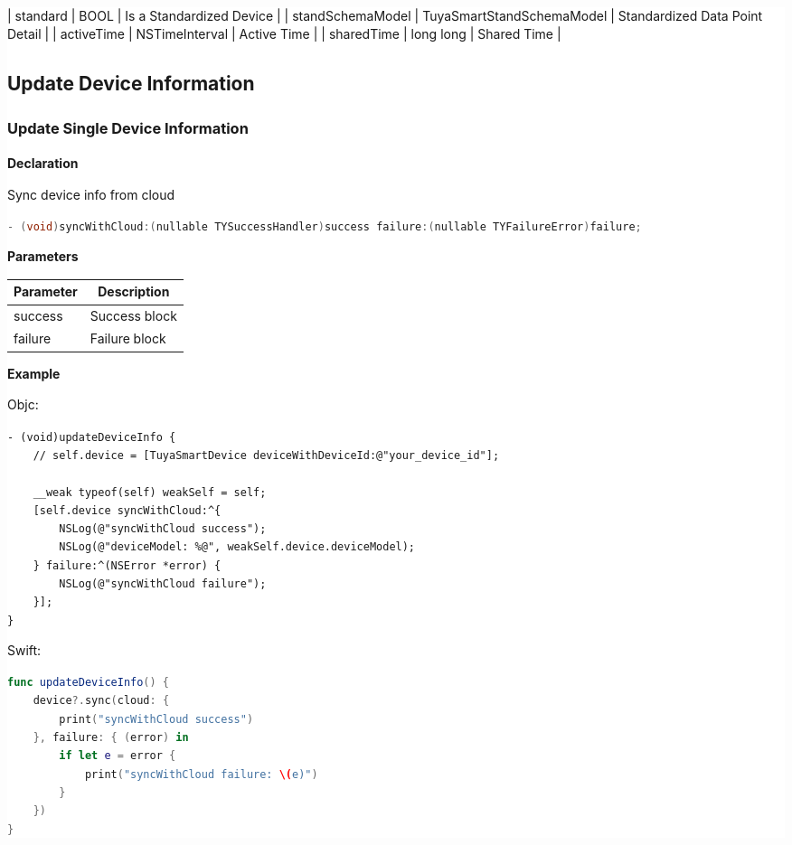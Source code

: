 | standard         | BOOL                      | Is a Standardized Device                                     |
| standSchemaModel | TuyaSmartStandSchemaModel | Standardized Data Point Detail                               |
| activeTime       | NSTimeInterval            | Active Time                                                  |
| sharedTime       | long long                 | Shared Time                                                  |



## Update Device Information

### Update Single Device Information

**Declaration**

Sync device info from cloud

```objective-c
- (void)syncWithCloud:(nullable TYSuccessHandler)success failure:(nullable TYFailureError)failure;
```

**Parameters**

| Parameter | Description   |
| --------- | ------------- |
| success   | Success block |
| failure   | Failure block |

**Example**

Objc:

```objc
- (void)updateDeviceInfo {
	// self.device = [TuyaSmartDevice deviceWithDeviceId:@"your_device_id"];

	__weak typeof(self) weakSelf = self;
	[self.device syncWithCloud:^{
		NSLog(@"syncWithCloud success");
		NSLog(@"deviceModel: %@", weakSelf.device.deviceModel);
	} failure:^(NSError *error) {
		NSLog(@"syncWithCloud failure");
	}];
}
```

Swift:

```swift
func updateDeviceInfo() {
    device?.sync(cloud: {
        print("syncWithCloud success")
    }, failure: { (error) in
        if let e = error {
            print("syncWithCloud failure: \(e)")
        }
    })
}
```
